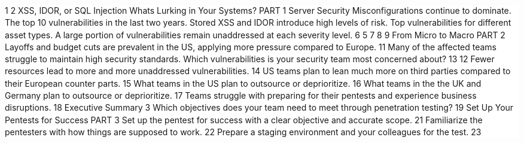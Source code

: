 1
2
XSS, IDOR, or SQL Injection 
Whats Lurking in Your Systems?
PART 1
Server Security Misconfigurations continue 
to dominate.
The top 10 vulnerabilities in the last two 
years.
Stored XSS and IDOR introduce high levels 
of risk.
Top vulnerabilities for different asset types.
A large portion of vulnerabilities remain 
unaddressed at each severity level.
6
5
7
8
9
From Micro to Macro
PART 2
Layoffs and budget cuts are prevalent in the 
US, applying more pressure compared to 
Europe.
11
Many of the affected teams struggle to 
maintain high security standards.
Which vulnerabilities is your security team 
most concerned about?
13
12
Fewer resources lead to more and more 
unaddressed vulnerabilities.
14
US teams plan to lean much more on third 
parties compared to their European counter
parts.
15
What teams in the US plan to outsource or 
deprioritize.
16
What teams in the the UK and Germany plan 
to outsource or deprioritize.
17
Teams struggle with preparing for their 
pentests and experience business 
disruptions.
18
Executive Summary
3
Which objectives does your team need to 
meet through penetration testing? 
19
Set Up Your Pentests for Success
PART 3
Set up the pentest for success with a clear 
objective and accurate scope.
21
Familiarize the pentesters with how things 
are supposed to work. 
22
Prepare a staging environment and your 
colleagues for the test.
23